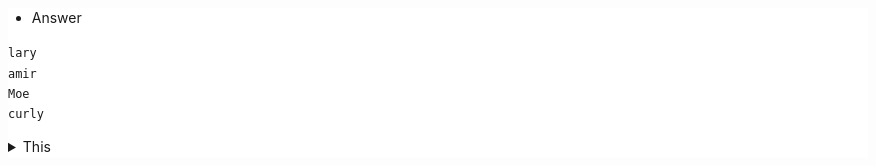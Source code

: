 * Answer
```javascript
lary
amir
Moe
curly
```
</details>


<details> 
  <summary> This   </summary>

* This in cont

```javascript
const object = {
  message: 'Hello, World!',
  getMessage() { // this is a function
    const message = 'Hello, Earth!';
    return this.message;
  }, 
  newone: params => {
    console.log("ss")
  }
  or 
  //   getMessage: function() { 
  //   const message = 'Hello, Earth!';
  //   return this.message;
  // }
};
console.log(object.getMessage);
//--> [Function: getMessage]
console.log(object.getMessage());
// no need to specify the function keyword when defining functions inside objects.
// --> Hello, World!
```

* Why we need this! At below if the user wants to print `Hi There` how can he would?we want to call a variable of an objec that is part of.
```javascript
var obj = {
    val: 'Hi There',
    printVal: function() {
     console.log(this.val) // val
    }
}
obj.printVal();  // prints Hi There
```
* `This` keyword is a mechanism to reach out to containing object for the variable or properties that are on that object.
```javascript
var obj = {
    val: 'Hi There',
    printVal: function() {
     console.log(this.val) // val
    }
}
var obj2 = {
  val: 'Whats up'
}
obj2.printVal = obj.printVal
obj2.printVal()  // it prints whats up
```
* The reason it displays `whats up` because JS look at leading object. In this case is `obj2` and take that scope. 